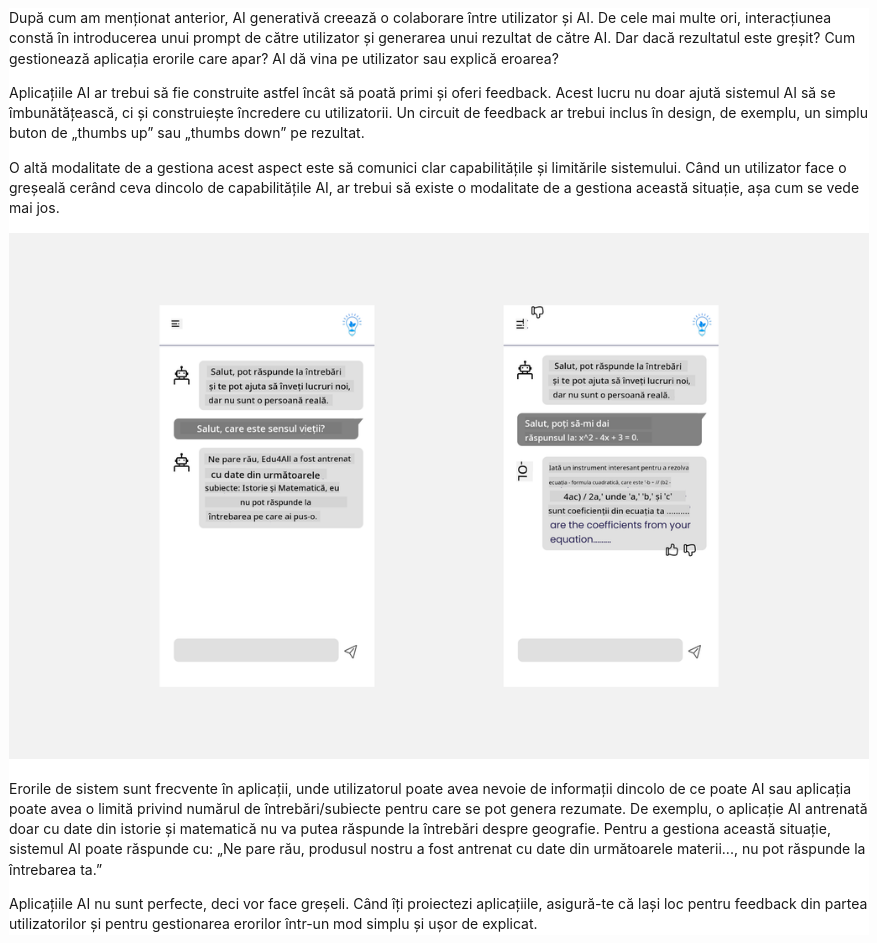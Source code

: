 După cum am menționat anterior, AI generativă creează o colaborare între utilizator și AI. De cele mai multe ori, interacțiunea constă în introducerea unui prompt de către utilizator și generarea unui rezultat de către AI. Dar dacă rezultatul este greșit? Cum gestionează aplicația erorile care apar? AI dă vina pe utilizator sau explică eroarea?

Aplicațiile AI ar trebui să fie construite astfel încât să poată primi și oferi feedback. Acest lucru nu doar ajută sistemul AI să se îmbunătățească, ci și construiește încredere cu utilizatorii. Un circuit de feedback ar trebui inclus în design, de exemplu, un simplu buton de „thumbs up” sau „thumbs down” pe rezultat.

O altă modalitate de a gestiona acest aspect este să comunici clar capabilitățile și limitările sistemului. Când un utilizator face o greșeală cerând ceva dincolo de capabilitățile AI, ar trebui să existe o modalitate de a gestiona această situație, așa cum se vede mai jos.

![Oferirea de feedback și gestionarea erorilor](../../../translated_images/feedback-loops.7955c134429a94663443ad74d59044f8dc4ce354577f5b79b4bd2533f2cafc6f.ro.png)

Erorile de sistem sunt frecvente în aplicații, unde utilizatorul poate avea nevoie de informații dincolo de ce poate AI sau aplicația poate avea o limită privind numărul de întrebări/subiecte pentru care se pot genera rezumate. De exemplu, o aplicație AI antrenată doar cu date din istorie și matematică nu va putea răspunde la întrebări despre geografie. Pentru a gestiona această situație, sistemul AI poate răspunde cu: „Ne pare rău, produsul nostru a fost antrenat cu date din următoarele materii..., nu pot răspunde la întrebarea ta.”

Aplicațiile AI nu sunt perfecte, deci vor face greșeli. Când îți proiectezi aplicațiile, asigură-te că lași loc pentru feedback din partea utilizatorilor și pentru gestionarea erorilor într-un mod simplu și ușor de explicat.
